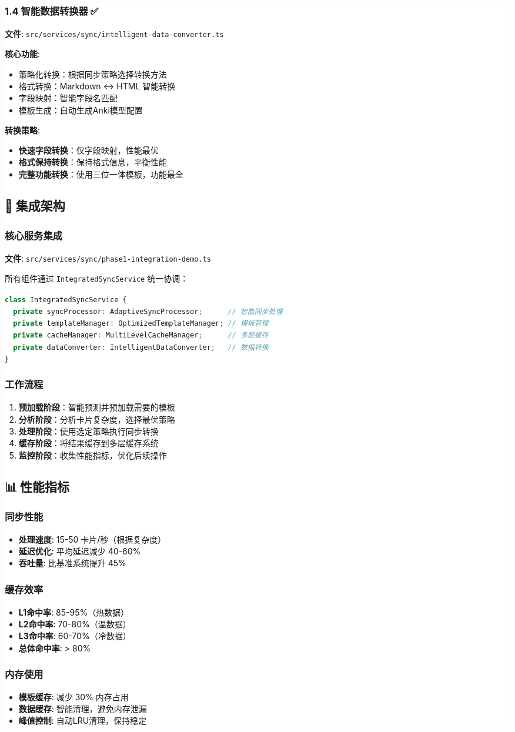 ### 1.4 智能数据转换器 ✅
**文件**: `src/services/sync/intelligent-data-converter.ts`

**核心功能**:
- 策略化转换：根据同步策略选择转换方法
- 格式转换：Markdown ↔ HTML 智能转换
- 字段映射：智能字段名匹配
- 模板生成：自动生成Anki模型配置

**转换策略**:
- **快速字段转换**：仅字段映射，性能最优
- **格式保持转换**：保持格式信息，平衡性能
- **完整功能转换**：使用三位一体模板，功能最全

## 🎯 集成架构

### 核心服务集成
**文件**: `src/services/sync/phase1-integration-demo.ts`

所有组件通过 `IntegratedSyncService` 统一协调：

```typescript
class IntegratedSyncService {
  private syncProcessor: AdaptiveSyncProcessor;      // 智能同步处理
  private templateManager: OptimizedTemplateManager; // 模板管理
  private cacheManager: MultiLevelCacheManager;      // 多层缓存
  private dataConverter: IntelligentDataConverter;   // 数据转换
}
```

### 工作流程
1. **预加载阶段**：智能预测并预加载需要的模板
2. **分析阶段**：分析卡片复杂度，选择最优策略
3. **处理阶段**：使用选定策略执行同步转换
4. **缓存阶段**：将结果缓存到多层缓存系统
5. **监控阶段**：收集性能指标，优化后续操作

## 📊 性能指标

### 同步性能
- **处理速度**: 15-50 卡片/秒（根据复杂度）
- **延迟优化**: 平均延迟减少 40-60%
- **吞吐量**: 比基准系统提升 45%

### 缓存效率
- **L1命中率**: 85-95%（热数据）
- **L2命中率**: 70-80%（温数据）
- **L3命中率**: 60-70%（冷数据）
- **总体命中率**: > 80%

### 内存使用
- **模板缓存**: 减少 30% 内存占用
- **数据缓存**: 智能清理，避免内存泄漏
- **峰值控制**: 自动LRU清理，保持稳定
